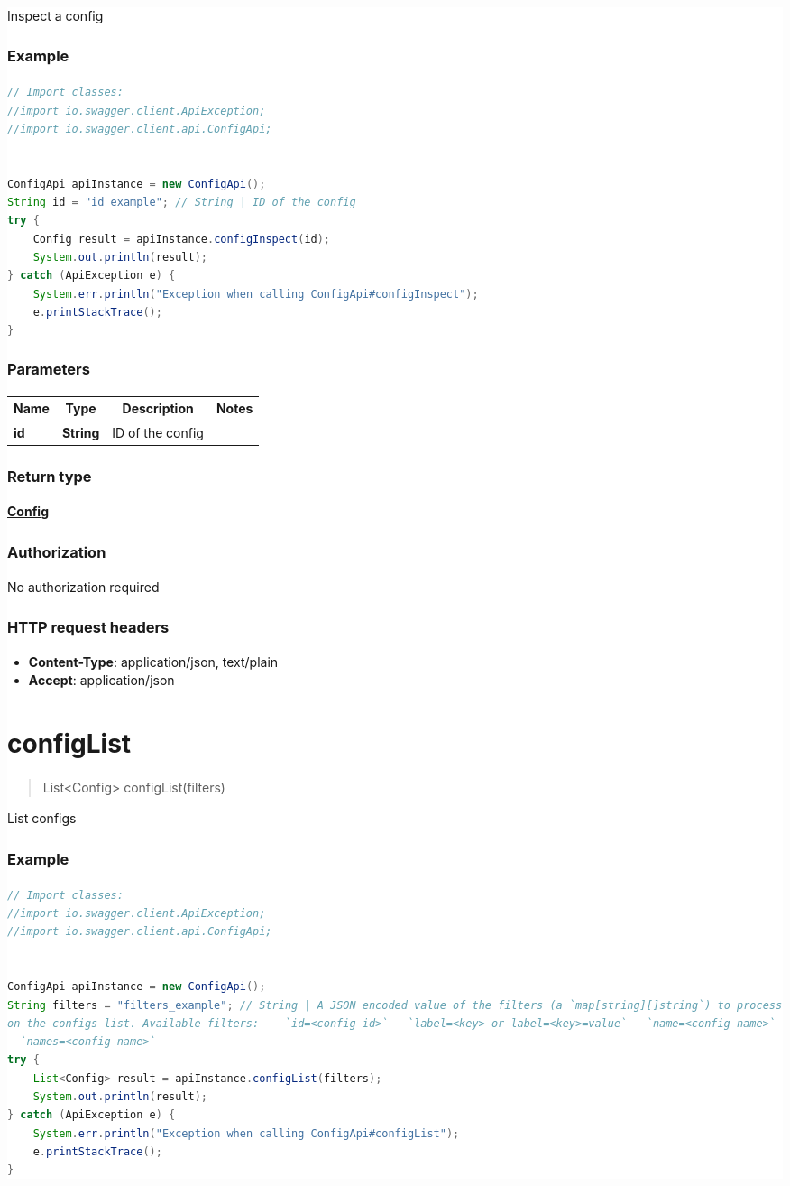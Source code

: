 Inspect a config

### Example
```java
// Import classes:
//import io.swagger.client.ApiException;
//import io.swagger.client.api.ConfigApi;


ConfigApi apiInstance = new ConfigApi();
String id = "id_example"; // String | ID of the config
try {
    Config result = apiInstance.configInspect(id);
    System.out.println(result);
} catch (ApiException e) {
    System.err.println("Exception when calling ConfigApi#configInspect");
    e.printStackTrace();
}
```

### Parameters

Name | Type | Description  | Notes
------------- | ------------- | ------------- | -------------
 **id** | **String**| ID of the config |

### Return type

[**Config**](Config.md)

### Authorization

No authorization required

### HTTP request headers

 - **Content-Type**: application/json, text/plain
 - **Accept**: application/json

<a name="configList"></a>
# **configList**
> List&lt;Config&gt; configList(filters)

List configs

### Example
```java
// Import classes:
//import io.swagger.client.ApiException;
//import io.swagger.client.api.ConfigApi;


ConfigApi apiInstance = new ConfigApi();
String filters = "filters_example"; // String | A JSON encoded value of the filters (a `map[string][]string`) to process on the configs list. Available filters:  - `id=<config id>` - `label=<key> or label=<key>=value` - `name=<config name>` - `names=<config name>` 
try {
    List<Config> result = apiInstance.configList(filters);
    System.out.println(result);
} catch (ApiException e) {
    System.err.println("Exception when calling ConfigApi#configList");
    e.printStackTrace();
}
```